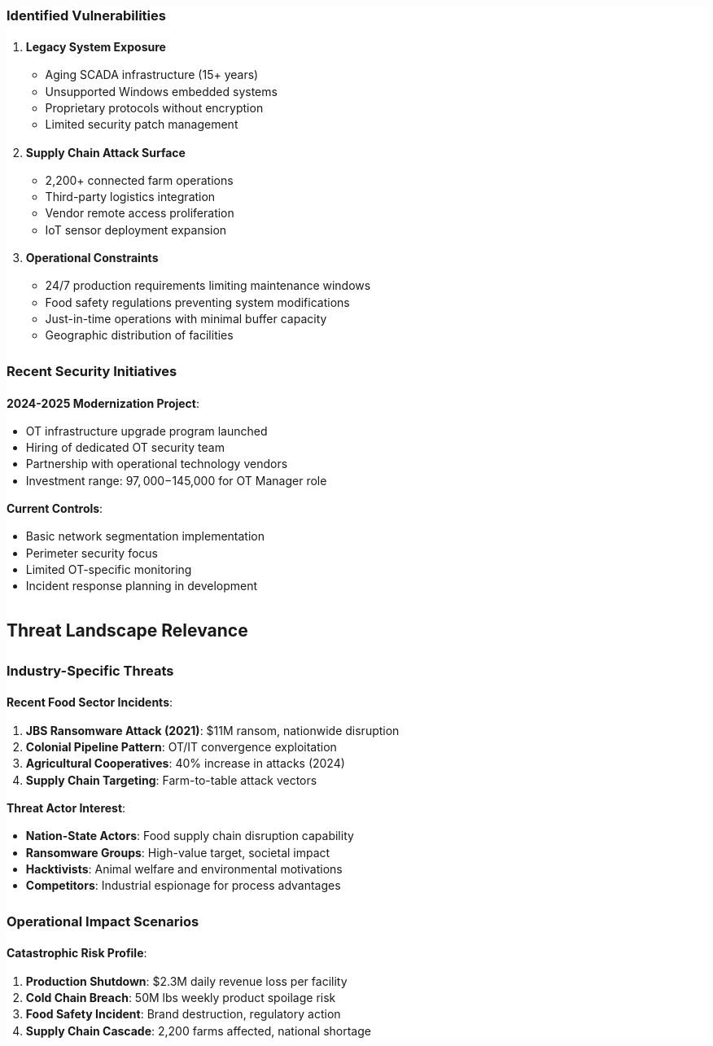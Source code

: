 ### Identified Vulnerabilities

1. **Legacy System Exposure**
   - Aging SCADA infrastructure (15+ years)
   - Unsupported Windows embedded systems
   - Proprietary protocols without encryption
   - Limited security patch management

2. **Supply Chain Attack Surface**
   - 2,200+ connected farm operations
   - Third-party logistics integration
   - Vendor remote access proliferation
   - IoT sensor deployment expansion

3. **Operational Constraints**
   - 24/7 production requirements limiting maintenance windows
   - Food safety regulations preventing system modifications
   - Just-in-time operations with minimal buffer capacity
   - Geographic distribution of facilities

### Recent Security Initiatives

**2024-2025 Modernization Project**:
- OT infrastructure upgrade program launched
- Hiring of dedicated OT security team
- Partnership with operational technology vendors
- Investment range: $97,000-$145,000 for OT Manager role

**Current Controls**:
- Basic network segmentation implementation
- Perimeter security focus
- Limited OT-specific monitoring
- Incident response planning in development

## Threat Landscape Relevance

### Industry-Specific Threats

**Recent Food Sector Incidents**:
1. **JBS Ransomware Attack (2021)**: $11M ransom, nationwide disruption
2. **Colonial Pipeline Pattern**: OT/IT convergence exploitation
3. **Agricultural Cooperatives**: 40% increase in attacks (2024)
4. **Supply Chain Targeting**: Farm-to-table attack vectors

**Threat Actor Interest**:
- **Nation-State Actors**: Food supply chain disruption capability
- **Ransomware Groups**: High-value target, societal impact
- **Hacktivists**: Animal welfare and environmental motivations
- **Competitors**: Industrial espionage for process advantages

### Operational Impact Scenarios

**Catastrophic Risk Profile**:
1. **Production Shutdown**: $2.3M daily revenue loss per facility
2. **Cold Chain Breach**: 50M lbs weekly product spoilage risk
3. **Food Safety Incident**: Brand destruction, regulatory action
4. **Supply Chain Cascade**: 2,200 farms affected, national shortage
